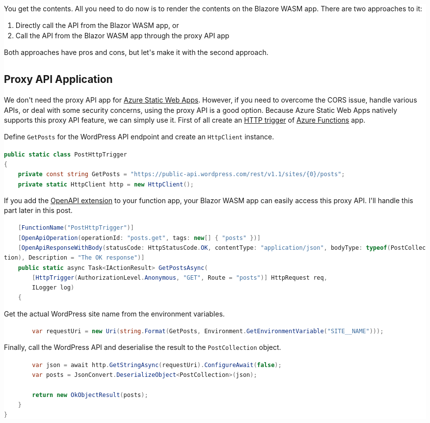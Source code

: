 You get the contents. All you need to do now is to render the contents on the Blazore WASM app. There are two approaches to it:

1. Directly call the API from the Blazor WASM app, or
2. Call the API from the Blazor WASM app through the proxy API app

Both approaches have pros and cons, but let's make it with the second approach.


## Proxy API Application ##

We don't need the proxy API app for [Azure Static Web Apps][az swa]. However, if you need to overcome the CORS issue, handle various APIs, or deal with some security concerns, using the proxy API is a good option. Because Azure Static Web Apps natively supports this proxy API feature, we can simply use it. First of all create an [HTTP trigger][az fncapp triggers http] of [Azure Functions][az fncapp] app.

Define `GetPosts` for the WordPress API endpoint and create an `HttpClient` instance.

```csharp
public static class PostHttpTrigger
{
    private const string GetPosts = "https://public-api.wordpress.com/rest/v1.1/sites/{0}/posts";
    private static HttpClient http = new HttpClient();
```    

If you add the [OpenAPI extension][az fncapp extensions openapi] to your function app, your Blazor WASM app can easily access this proxy API. I'll handle this part later in this post.

```csharp
    [FunctionName("PostHttpTrigger")]
    [OpenApiOperation(operationId: "posts.get", tags: new[] { "posts" })]
    [OpenApiResponseWithBody(statusCode: HttpStatusCode.OK, contentType: "application/json", bodyType: typeof(PostCollection), Description = "The OK response")]
    public static async Task<IActionResult> GetPostsAsync(
        [HttpTrigger(AuthorizationLevel.Anonymous, "GET", Route = "posts")] HttpRequest req,
        ILogger log)
    {
```    

Get the actual WordPress site name from the environment variables.

```csharp
        var requestUri = new Uri(string.Format(GetPosts, Environment.GetEnvironmentVariable("SITE__NAME")));
```    

Finally, call the WordPress API and deserialise the result to the `PostCollection` object.

```csharp
        var json = await http.GetStringAsync(requestUri).ConfigureAwait(false);
        var posts = JsonConvert.DeserializeObject<PostCollection>(json);

        return new OkObjectResult(posts);
    }
}
```


[image-01]: https://sa0blogs.blob.core.windows.net/devkimchi/2022/05/building-headless-cms-with-blazor-wasm-01.png
[image-02]: https://sa0blogs.blob.core.windows.net/devkimchi/2022/05/building-headless-cms-with-blazor-wasm-02.png
[image-03]: https://sa0blogs.blob.core.windows.net/devkimchi/2022/05/building-headless-cms-with-blazor-wasm-03.png
[image-04]: https://sa0blogs.blob.core.windows.net/devkimchi/2022/05/building-headless-cms-with-blazor-wasm-04.png
[image-05]: https://sa0blogs.blob.core.windows.net/devkimchi/2022/05/building-headless-cms-with-blazor-wasm-05.png
[image-06]: https://sa0blogs.blob.core.windows.net/devkimchi/2022/05/building-headless-cms-with-blazor-wasm-06.png
[image-07]: https://sa0blogs.blob.core.windows.net/devkimchi/2022/05/building-headless-cms-with-blazor-wasm-07.png
[image-08]: https://sa0blogs.blob.core.windows.net/devkimchi/2022/05/building-headless-cms-with-blazor-wasm-08.png
[image-09]: https://sa0blogs.blob.core.windows.net/devkimchi/2022/05/building-headless-cms-with-blazor-wasm-09.png
[image-10]: https://sa0blogs.blob.core.windows.net/devkimchi/2022/05/building-headless-cms-with-blazor-wasm-10.png
[image-11]: https://sa0blogs.blob.core.windows.net/devkimchi/2022/05/building-headless-cms-with-blazor-wasm-11.png
[image-12]: https://sa0blogs.blob.core.windows.net/devkimchi/2022/05/building-headless-cms-with-blazor-wasm-12.png
[image-13]: https://sa0blogs.blob.core.windows.net/devkimchi/2022/05/building-headless-cms-with-blazor-wasm-13.png
[post-1]: /2020/06/17/hosting-blazor-web-assembly-app-on-azure-static-webapp/
[post-2]: /2021/12/01/refactoring-aswa-github-actions-workflow/
[gh sample]: https://github.com/justinyoo/blazor-wasm-azfunc-aswa
[gh actions]: https://github.com/features/actions
[az fncapp]: https://docs.microsoft.com/azure/azure-functions/functions-overview?WT.mc_id=dotnet-66600-juyoo
[az fncapp triggers http]: https://docs.microsoft.com/azure/azure-functions/functions-bindings-http-webhook-trigger?tabs=in-process%2Cfunctionsv2&pivots=programming-language-csharp&WT.mc_id=dotnet-66600-juyoo
[az fncapp extensions openapi]: https://aka.ms/azfunc-openapi
[az swa]: https://docs.microsoft.com/azure/static-web-apps/overview?WT.mc_id=dotnet-66600-juyoo
[vs]: https://visualstudio.microsoft.com/vs/?WT.mc_id=dotnet-66600-juyoo
[blazor]: https://dotnet.microsoft.com/apps/aspnet/web-apps/blazor?WT.mc_id=dotnet-66600-juyoo
[blazor wasm]: https://docs.microsoft.com/aspnet/core/blazor/host-and-deploy/webassembly?view=aspnetcore-6.0&WT.mc_id=dotnet-66600-juyoo